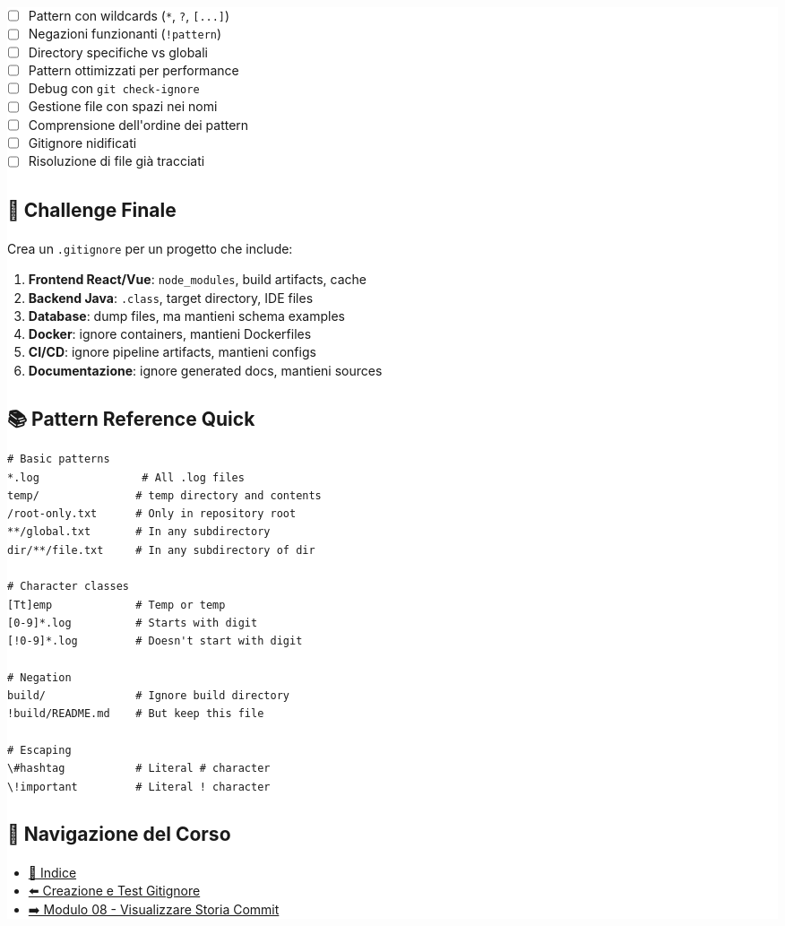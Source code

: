 - [ ] Pattern con wildcards (`*`, `?`, `[...]`)
- [ ] Negazioni funzionanti (`!pattern`)
- [ ] Directory specifiche vs globali
- [ ] Pattern ottimizzati per performance
- [ ] Debug con `git check-ignore`
- [ ] Gestione file con spazi nei nomi
- [ ] Comprensione dell'ordine dei pattern
- [ ] Gitignore nidificati
- [ ] Risoluzione di file già tracciati

## 🎯 Challenge Finale

Crea un `.gitignore` per un progetto che include:

1. **Frontend React/Vue**: `node_modules`, build artifacts, cache
2. **Backend Java**: `.class`, target directory, IDE files
3. **Database**: dump files, ma mantieni schema examples
4. **Docker**: ignore containers, mantieni Dockerfiles
5. **CI/CD**: ignore pipeline artifacts, mantieni configs
6. **Documentazione**: ignore generated docs, mantieni sources

## 📚 Pattern Reference Quick

```gitignore
# Basic patterns
*.log                # All .log files
temp/               # temp directory and contents
/root-only.txt      # Only in repository root
**/global.txt       # In any subdirectory
dir/**/file.txt     # In any subdirectory of dir

# Character classes
[Tt]emp             # Temp or temp
[0-9]*.log          # Starts with digit
[!0-9]*.log         # Doesn't start with digit

# Negation
build/              # Ignore build directory
!build/README.md    # But keep this file

# Escaping
\#hashtag           # Literal # character
\!important         # Literal ! character
```

## 🧭 Navigazione del Corso

- [📑 Indice](../README.md)
- [⬅️ Creazione e Test Gitignore](01-creazione-test-gitignore.md)
- [➡️ Modulo 08 - Visualizzare Storia Commit](../../08-Visualizzare-Storia-Commit/README.md)
